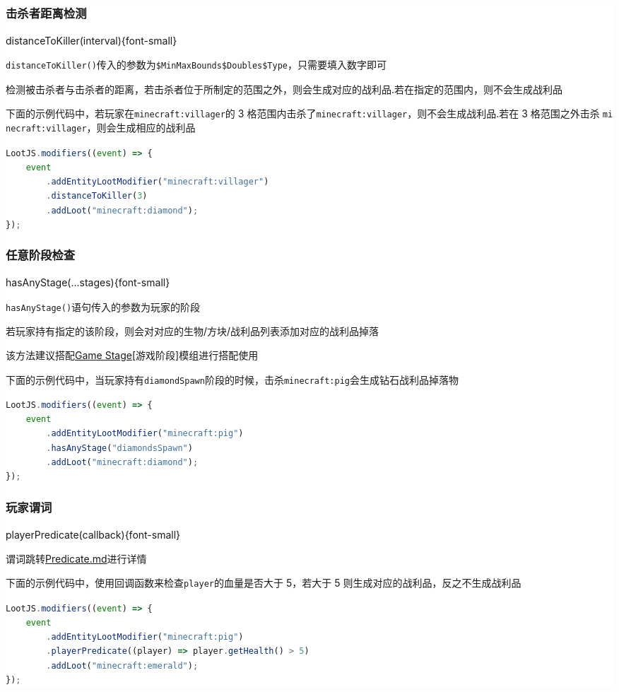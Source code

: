 ### 击杀者距离检测

distanceToKiller(interval){font-small}

`distanceToKiller()`传入的参数为`$MinMaxBounds$Doubles$Type`，只需要填入数字即可

检测被击杀者与击杀者的距离，若击杀者位于所制定的范围之外，则会生成对应的战利品.若在指定的范围内，则不会生成战利品

下面的示例代码中，若玩家在`minecraft:villager`的 3 格范围内击杀了`minecraft:villager`，则不会生成战利品.若在 3 格范围之外击杀
`minecraft:villager`，则会生成相应的战利品

```js
LootJS.modifiers((event) => {
    event
        .addEntityLootModifier("minecraft:villager")
        .distanceToKiller(3)
        .addLoot("minecraft:diamond");
});
```

### 任意阶段检查

hasAnyStage(...stages){font-small}

`hasAnyStage()`语句传入的参数为玩家的阶段

若玩家持有指定的该阶段，则会对对应的生物/方块/战利品列表添加对应的战利品掉落

该方法建议搭配[Game Stage](https://www.mcmod.cn/class/1360)[游戏阶段]模组进行搭配使用

下面的示例代码中，当玩家持有`diamondSpawn`阶段的时候，击杀`minecraft:pig`会生成钻石战利品掉落物

```js
LootJS.modifiers((event) => {
    event
        .addEntityLootModifier("minecraft:pig")
        .hasAnyStage("diamondsSpawn")
        .addLoot("minecraft:diamond");
});
```

### 玩家谓词

playerPredicate(callback){font-small}

谓词跳转[Predicate.md](../../LootTable/BasicKnowledge/Predicate.md)进行详情

下面的示例代码中，使用回调函数来检查`player`的血量是否大于 5，若大于 5 则生成对应的战利品，反之不生成战利品

```js
LootJS.modifiers((event) => {
    event
        .addEntityLootModifier("minecraft:pig")
        .playerPredicate((player) => player.getHealth() > 5)
        .addLoot("minecraft:emerald");
});
```

